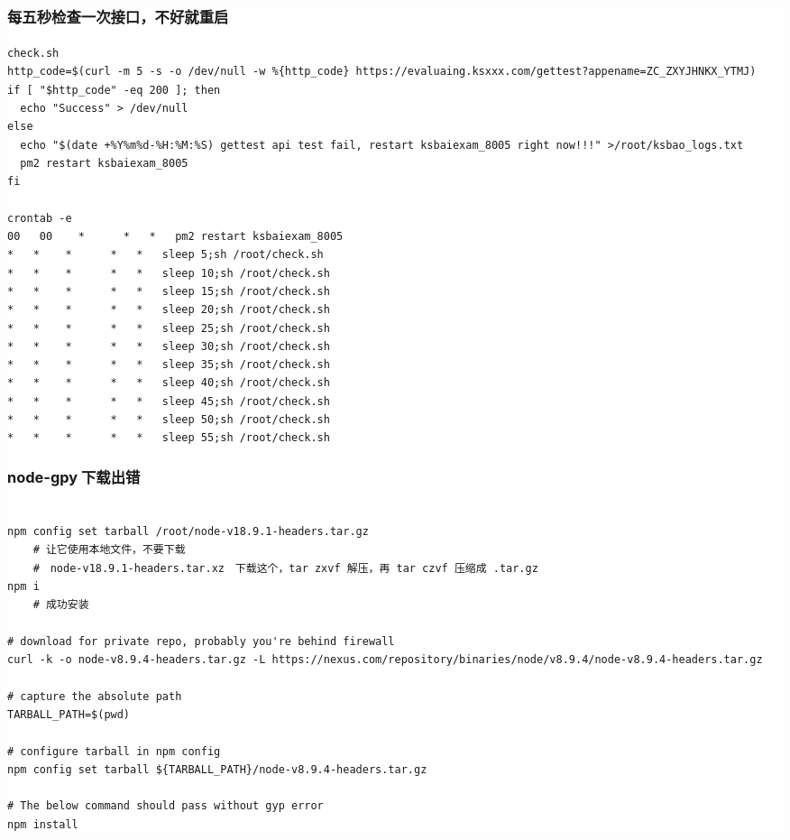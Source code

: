 

### 每五秒检查一次接口，不好就重启

```
check.sh
http_code=$(curl -m 5 -s -o /dev/null -w %{http_code} https://evaluaing.ksxxx.com/gettest?appename=ZC_ZXYJHNKX_YTMJ)
if [ "$http_code" -eq 200 ]; then
  echo "Success" > /dev/null
else
  echo "$(date +%Y%m%d-%H:%M:%S) gettest api test fail, restart ksbaiexam_8005 right now!!!" >/root/ksbao_logs.txt
  pm2 restart ksbaiexam_8005
fi

crontab -e
00   00    *      *   *   pm2 restart ksbaiexam_8005
*   *    *      *   *   sleep 5;sh /root/check.sh
*   *    *      *   *   sleep 10;sh /root/check.sh
*   *    *      *   *   sleep 15;sh /root/check.sh
*   *    *      *   *   sleep 20;sh /root/check.sh
*   *    *      *   *   sleep 25;sh /root/check.sh
*   *    *      *   *   sleep 30;sh /root/check.sh
*   *    *      *   *   sleep 35;sh /root/check.sh
*   *    *      *   *   sleep 40;sh /root/check.sh
*   *    *      *   *   sleep 45;sh /root/check.sh
*   *    *      *   *   sleep 50;sh /root/check.sh
*   *    *      *   *   sleep 55;sh /root/check.sh
```



### node-gpy 下载出错

```

npm config set tarball /root/node-v18.9.1-headers.tar.gz 
	# 让它使用本地文件，不要下载
	#　node-v18.9.1-headers.tar.xz　下载这个，tar zxvf 解压，再 tar czvf 压缩成 .tar.gz 
npm i
	# 成功安装

# download for private repo, probably you're behind firewall
curl -k -o node-v8.9.4-headers.tar.gz -L https://nexus.com/repository/binaries/node/v8.9.4/node-v8.9.4-headers.tar.gz

# capture the absolute path
TARBALL_PATH=$(pwd)

# configure tarball in npm config
npm config set tarball ${TARBALL_PATH}/node-v8.9.4-headers.tar.gz

# The below command should pass without gyp error
npm install
```
